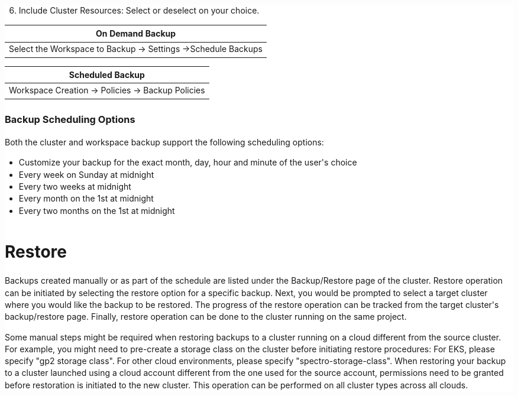
6. Include Cluster Resources: Select or deselect on your choice.

|On Demand Backup   |
|-------------------|
|Select the Workspace to Backup -> Settings ->Schedule Backups|

|Scheduled Backup |
|-----------------|
|Workspace Creation -> Policies -> Backup Policies|

### Backup Scheduling Options

Both the cluster and workspace backup support the following scheduling options:

* Customize your backup for the exact month, day, hour and minute of the user's choice
* Every week on Sunday at midnight
* Every two weeks at midnight
* Every month on the 1st at midnight
* Every two months on the 1st at midnight

# Restore

Backups created manually or as part of the schedule are listed under the Backup/Restore page of the cluster. Restore operation can be initiated by selecting the restore option for a specific backup. Next, you would be prompted to select a target cluster where you would like the backup to be restored. The progress of the restore operation can be tracked from the target cluster's backup/restore page. Finally, restore operation can be done to the cluster running on the same project.

<WarningBox>
Some manual steps might be required when restoring backups to a cluster running on a cloud different from the source cluster. For example, you might need to pre-create a storage class on the cluster before initiating restore procedures:
  For EKS, please specify "gp2 storage class".
  For other cloud environments, please specify "spectro-storage-class".
</WarningBox>

<WarningBox>
When restoring your backup to a cluster launched using a cloud account different from the one used for the source account, permissions need to be granted before restoration is initiated to the new cluster.  
</WarningBox>

<InfoBox>
    This operation can be performed on all cluster types across all clouds.
</InfoBox>
